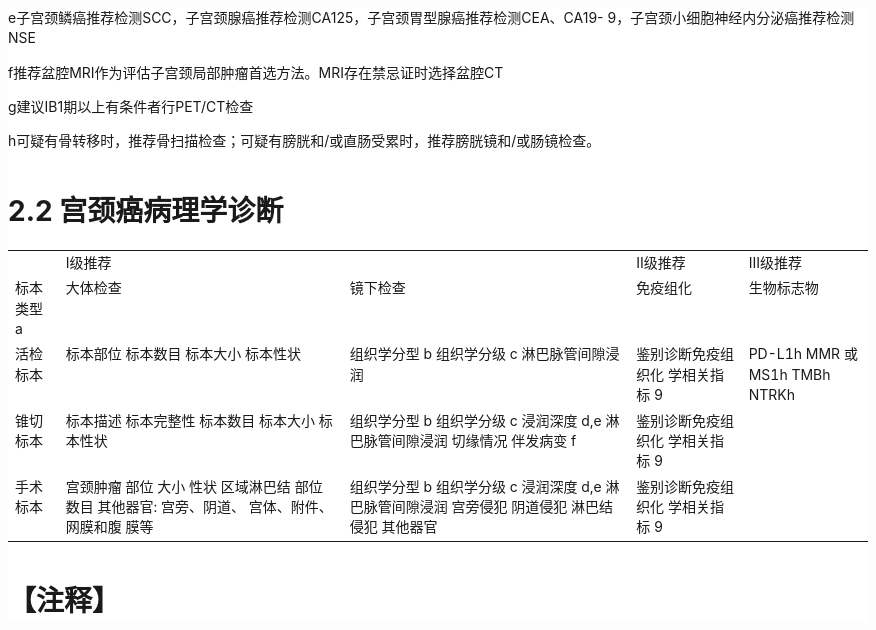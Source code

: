 e子宫颈鳞癌推荐检测SCC，子宫颈腺癌推荐检测CA125，子宫颈胃型腺癌推荐检测CEA、CA19- 9，子宫颈小细胞神经内分泌癌推荐检测NSE

f推荐盆腔MRI作为评估子宫颈局部肿瘤首选方法。MRI存在禁忌证时选择盆腔CT

g建议IB1期以上有条件者行PET/CT检查

h可疑有骨转移时，推荐骨扫描检查；可疑有膀胱和/或直肠受累时，推荐膀胱镜和/或肠镜检查。

# 2.2 宫颈癌病理学诊断

<table><tr><td></td><td colspan="2">Ⅰ级推荐</td><td>Ⅱ级推荐</td><td>Ⅲ级推荐</td></tr><tr><td>标本类型 a</td><td>大体检查</td><td>镜下检查</td><td>免疫组化</td><td>生物标志物</td></tr><tr><td>活检标本</td><td>标本部位
标本数目
标本大小
标本性状</td><td>组织学分型 b
组织学分级 c
淋巴脉管间隙浸润</td><td>鉴别诊断免疫组织化
学相关指标 9</td><td>PD-L1h
MMR 或 MS1h
TMBh
NTRKh</td></tr><tr><td>锥切标本</td><td>标本描述
标本完整性
标本数目
标本大小
标本性状</td><td>组织学分型 b
组织学分级 c
浸润深度 d,e
淋巴脉管间隙浸润
切缘情况
伴发病变 f</td><td>鉴别诊断免疫组织化
学相关指标 9</td><td></td></tr><tr><td>手术标本</td><td>宫颈肿瘤
部位
大小
性状
区域淋巴结
部位
数目
其他器官: 宫旁、阴道、
宫体、附件、网膜和腹
膜等</td><td>组织学分型 b
组织学分级 c
浸润深度 d,e
淋巴脉管间隙浸润
宫旁侵犯
阴道侵犯
淋巴结侵犯
其他器官</td><td>鉴别诊断免疫组织化
学相关指标 9</td><td></td></tr></table>

# 【注释】
